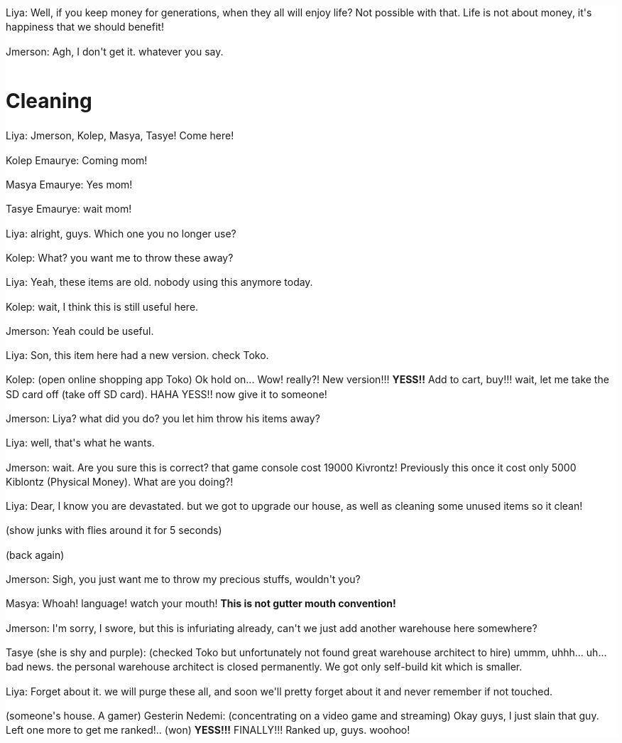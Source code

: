 Liya: Well, if you keep money for generations, when they all will enjoy life? Not possible with that. Life is not about money, it's happiness that we should benefit!

Jmerson: Agh, I don't get it. whatever you say.

# Cleaning
Liya: Jmerson, Kolep, Masya, Tasye! Come here!

Kolep Emaurye: Coming mom!

Masya Emaurye: Yes mom!

Tasye Emaurye: wait mom!

Liya: alright, guys. Which one you no longer use?

Kolep: What? you want me to throw these away?

Liya: Yeah, these items are old. nobody using this anymore today.

Kolep: wait, I think this is still useful here.

Jmerson: Yeah could be useful.

Liya: Son, this item here had a new version. check Toko.

Kolep: (open online shopping app Toko) Ok hold on... Wow! really?! New version!!! **YESS!!** Add to cart, buy!!! wait, let me take the SD card off (take off SD card). HAHA YESS!! now give it to someone!

Jmerson: Liya? what did you do? you let him throw his items away?

Liya: well, that's what he wants.

Jmerson: wait. Are you sure this is correct? that game console cost 19000 Kivrontz! Previously this once it cost only 5000 Kiblontz (Physical Money). What are you doing?!

Liya: Dear, I know you are devastated. but we got to upgrade our house, as well as cleaning some unused items so it clean!

(show junks with flies around it for 5 seconds)

(back again)

Jmerson: Sigh, you just want me to throw my precious stuffs, wouldn't you?

Masya: Whoah! language! watch your mouth! **This is not gutter mouth convention!**

Jmerson: I'm sorry, I swore, but this is infuriating already, can't we just add another warehouse here somewhere?

Tasye (she is shy and purple): (checked Toko but unfortunately not found great warehouse architect to hire) ummm, uhhh... uh... bad news. the personal warehouse architect is closed permanently. We got only self-build kit which is smaller.

Liya: Forget about it. we will purge these all, and soon we'll pretty forget about it and never remember if not touched.

(someone's house. A gamer)
Gesterin Nedemi: (concentrating on a video game and streaming) Okay guys, I just slain that guy. Left one more to get me ranked!.. (won) **YESS!!!** FINALLY!!! Ranked up, guys. woohoo!
